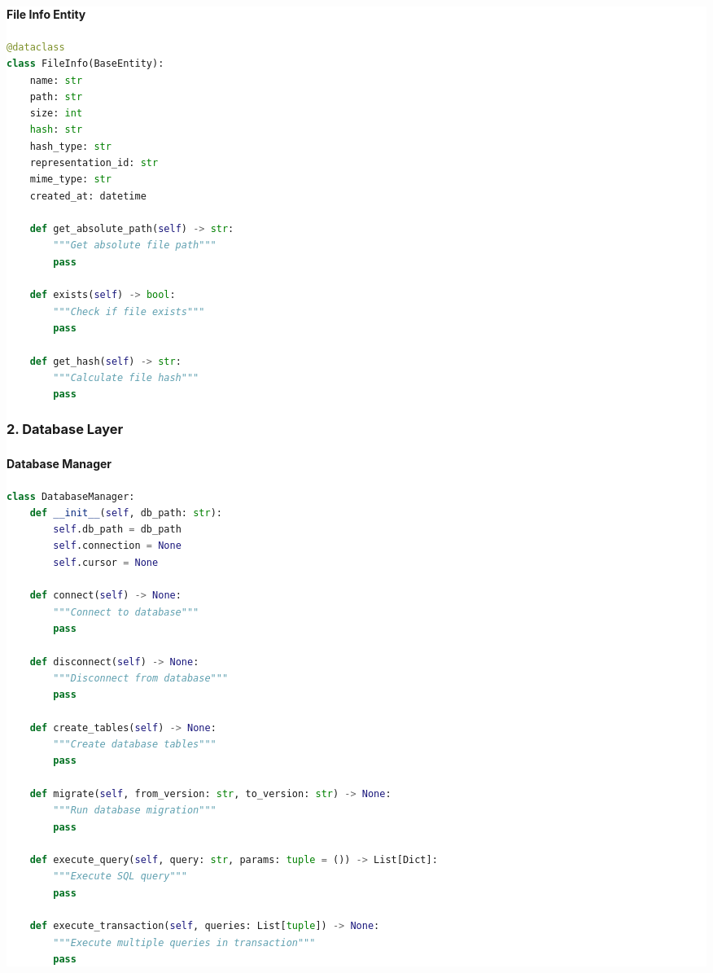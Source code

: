 #### File Info Entity
```python
@dataclass
class FileInfo(BaseEntity):
    name: str
    path: str
    size: int
    hash: str
    hash_type: str
    representation_id: str
    mime_type: str
    created_at: datetime
    
    def get_absolute_path(self) -> str:
        """Get absolute file path"""
        pass
    
    def exists(self) -> bool:
        """Check if file exists"""
        pass
    
    def get_hash(self) -> str:
        """Calculate file hash"""
        pass
```

### 2. Database Layer

#### Database Manager
```python
class DatabaseManager:
    def __init__(self, db_path: str):
        self.db_path = db_path
        self.connection = None
        self.cursor = None
    
    def connect(self) -> None:
        """Connect to database"""
        pass
    
    def disconnect(self) -> None:
        """Disconnect from database"""
        pass
    
    def create_tables(self) -> None:
        """Create database tables"""
        pass
    
    def migrate(self, from_version: str, to_version: str) -> None:
        """Run database migration"""
        pass
    
    def execute_query(self, query: str, params: tuple = ()) -> List[Dict]:
        """Execute SQL query"""
        pass
    
    def execute_transaction(self, queries: List[tuple]) -> None:
        """Execute multiple queries in transaction"""
        pass
```
